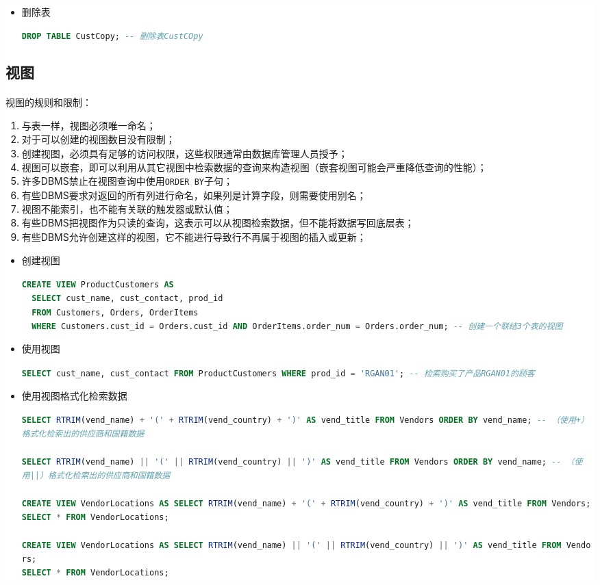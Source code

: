 - 删除表
  
  ```sql
  DROP TABLE CustCopy; -- 删除表CustCOpy
  ```
  



## 视图

视图的规则和限制：

1. 与表一样，视图必须唯一命名；
2. 对于可以创建的视图数目没有限制；
3. 创建视图，必须具有足够的访问权限，这些权限通常由数据库管理人员授予；
4. 视图可以嵌套，即可以利用从其它视图中检索数据的查询来构造视图（嵌套视图可能会严重降低查询的性能）；
5. 许多DBMS禁止在视图查询中使用`ORDER BY`子句；
6. 有些DBMS要求对返回的所有列进行命名，如果列是计算字段，则需要使用别名；
7. 视图不能索引，也不能有关联的触发器或默认值；
8. 有些DBMS把视图作为只读的查询，这表示可以从视图检索数据，但不能将数据写回底层表；
9. 有些DBMS允许创建这样的视图，它不能进行导致行不再属于视图的插入或更新；

- 创建视图

  ```sql
  CREATE VIEW ProductCustomers AS 
  	SELECT cust_name, cust_contact, prod_id 
  	FROM Customers, Orders, OrderItems 
  	WHERE Customers.cust_id = Orders.cust_id AND OrderItems.order_num = Orders.order_num; -- 创建一个联结3个表的视图
  ```

- 使用视图

  ```sql
  SELECT cust_name, cust_contact FROM ProductCustomers WHERE prod_id = 'RGAN01'; -- 检索购买了产品RGAN01的顾客
  ```

- 使用视图格式化检索数据

  ```sql
  SELECT RTRIM(vend_name) + '(' + RTRIM(vend_country) + ')' AS vend_title FROM Vendors ORDER BY vend_name; -- （使用+）格式化检索出的供应商和国籍数据
  
  SELECT RTRIM(vend_name) || '(' || RTRIM(vend_country) || ')' AS vend_title FROM Vendors ORDER BY vend_name; -- （使用||）格式化检索出的供应商和国籍数据
  
  CREATE VIEW VendorLocations AS SELECT RTRIM(vend_name) + '(' + RTRIM(vend_country) + ')' AS vend_title FROM Vendors;
  SELECT * FROM VendorLocations;
  
  CREATE VIEW VendorLocations AS SELECT RTRIM(vend_name) || '(' || RTRIM(vend_country) || ')' AS vend_title FROM Vendors; 
  SELECT * FROM VendorLocations;
  ```
